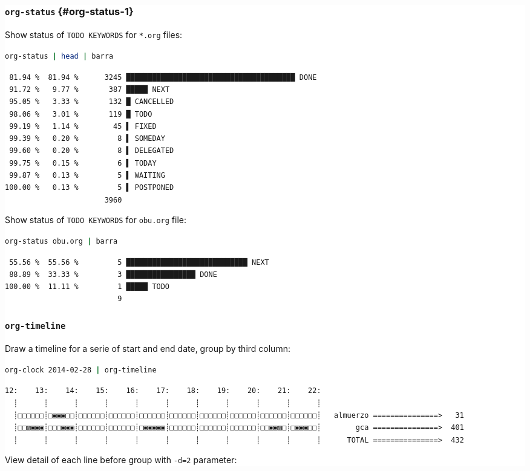 ### `org-status` {#org-status-1}

Show status of `TODO KEYWORDS` for `*.org` files:

```bash
org-status | head | barra
```

```
 81.94 %  81.94 %      3245 ███████████████████████████████████████ DONE
 91.72 %   9.77 %       387 █████ NEXT
 95.05 %   3.33 %       132 █ CANCELLED
 98.06 %   3.01 %       119 █ TODO
 99.19 %   1.14 %        45 ▌ FIXED
 99.39 %   0.20 %         8 ▌ SOMEDAY
 99.60 %   0.20 %         8 ▌ DELEGATED
 99.75 %   0.15 %         6 ▌ TODAY
 99.87 %   0.13 %         5 ▌ WAITING
100.00 %   0.13 %         5 ▌ POSTPONED
                       3960
```

Show status of `TODO KEYWORDS` for `obu.org` file:

```bash
org-status obu.org | barra
```

```
 55.56 %  55.56 %         5 ████████████████████████████ NEXT
 88.89 %  33.33 %         3 ████████████████ DONE
100.00 %  11.11 %         1 █████ TODO
                          9
```

### `org-timeline`

Draw a timeline for a serie of start and end date, group by third
column:

```bash
org-clock 2014-02-28 | org-timeline
```

```
12:    13:    14:    15:    16:    17:    18:    19:    20:    21:    22:
  ┊      ┊      ┊      ┊      ┊      ┊      ┊      ┊      ┊      ┊      ┊
  ┊□□□□□□┊□▣▣▣□□┊□□□□□□┊□□□□□□┊□□□□□□┊□□□□□□┊□□□□□□┊□□□□□□┊□□□□□□┊□□□□□□┊   almuerzo ===============>   31
  ┊□□▨▣▣▣┊□□□▣▣▣┊□□□□□□┊□□□□□□┊□▣▣▣▣▣┊□□□□□□┊□□□□□□┊□□□□□□┊□□▣▣▨□┊□▣▣▣□□┊        gca ===============>  401
  ┊      ┊      ┊      ┊      ┊      ┊      ┊      ┊      ┊      ┊      ┊      TOTAL ===============>  432
```

View detail of each line before group with `-d=2` parameter:
